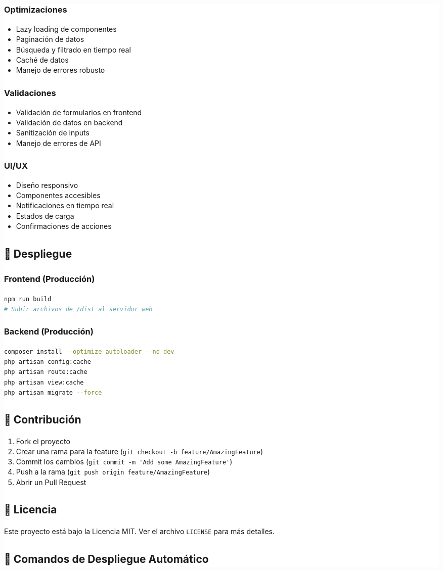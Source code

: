 ### Optimizaciones
- Lazy loading de componentes
- Paginación de datos
- Búsqueda y filtrado en tiempo real
- Caché de datos
- Manejo de errores robusto

### Validaciones
- Validación de formularios en frontend
- Validación de datos en backend
- Sanitización de inputs
- Manejo de errores de API

### UI/UX
- Diseño responsivo
- Componentes accesibles
- Notificaciones en tiempo real
- Estados de carga
- Confirmaciones de acciones

## 🚀 Despliegue

### Frontend (Producción)
```bash
npm run build
# Subir archivos de /dist al servidor web
```

### Backend (Producción)
```bash
composer install --optimize-autoloader --no-dev
php artisan config:cache
php artisan route:cache
php artisan view:cache
php artisan migrate --force
```

## 🤝 Contribución

1. Fork el proyecto
2. Crear una rama para la feature (`git checkout -b feature/AmazingFeature`)
3. Commit los cambios (`git commit -m 'Add some AmazingFeature'`)
4. Push a la rama (`git push origin feature/AmazingFeature`)
5. Abrir un Pull Request

## 📝 Licencia

Este proyecto está bajo la Licencia MIT. Ver el archivo `LICENSE` para más detalles.

## 🚀 Comandos de Despliegue Automático
